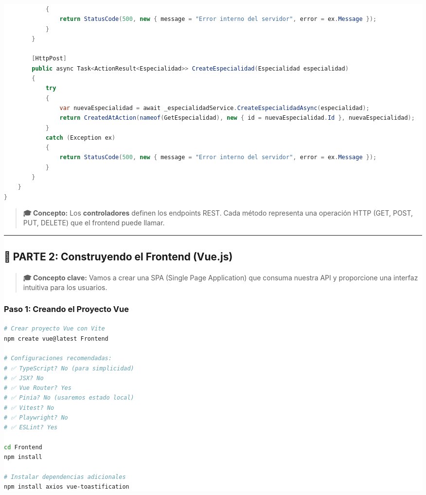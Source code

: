 ```csharp
            {
                return StatusCode(500, new { message = "Error interno del servidor", error = ex.Message });
            }
        }
        
        [HttpPost]
        public async Task<ActionResult<Especialidad>> CreateEspecialidad(Especialidad especialidad)
        {
            try
            {
                var nuevaEspecialidad = await _especialidadService.CreateEspecialidadAsync(especialidad);
                return CreatedAtAction(nameof(GetEspecialidad), new { id = nuevaEspecialidad.Id }, nuevaEspecialidad);
            }
            catch (Exception ex)
            {
                return StatusCode(500, new { message = "Error interno del servidor", error = ex.Message });
            }
        }
    }
}
```

> **🎓 Concepto:** Los **controladores** definen los endpoints REST. Cada método representa una operación HTTP (GET, POST, PUT, DELETE) que el frontend puede llamar.

---

## 🎨 **PARTE 2: Construyendo el Frontend (Vue.js)**

> **🎓 Concepto clave:** Vamos a crear una SPA (Single Page Application) que consuma nuestra API y proporcione una interfaz intuitiva para los usuarios.

### **Paso 1: Creando el Proyecto Vue**

```bash
# Crear proyecto Vue con Vite
npm create vue@latest Frontend

# Configuraciones recomendadas:
# ✅ TypeScript? No (para simplicidad)
# ✅ JSX? No
# ✅ Vue Router? Yes
# ✅ Pinia? No (usaremos estado local)
# ✅ Vitest? No
# ✅ Playwright? No
# ✅ ESLint? Yes

cd Frontend
npm install

# Instalar dependencias adicionales
npm install axios vue-toastification
```
